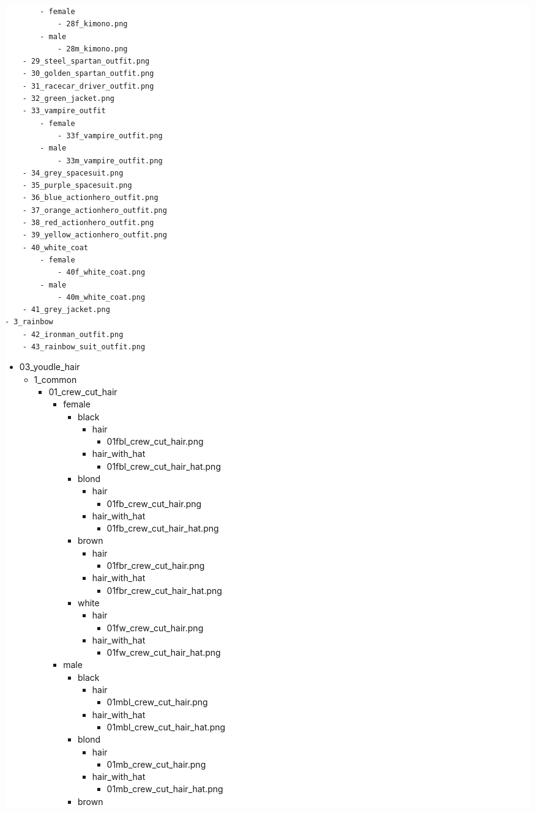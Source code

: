             - female
                - 28f_kimono.png
            - male
                - 28m_kimono.png
        - 29_steel_spartan_outfit.png
        - 30_golden_spartan_outfit.png
        - 31_racecar_driver_outfit.png
        - 32_green_jacket.png
        - 33_vampire_outfit
            - female
                - 33f_vampire_outfit.png
            - male
                - 33m_vampire_outfit.png
        - 34_grey_spacesuit.png
        - 35_purple_spacesuit.png
        - 36_blue_actionhero_outfit.png
        - 37_orange_actionhero_outfit.png
        - 38_red_actionhero_outfit.png
        - 39_yellow_actionhero_outfit.png
        - 40_white_coat
            - female
                - 40f_white_coat.png
            - male
                - 40m_white_coat.png
        - 41_grey_jacket.png
    - 3_rainbow
        - 42_ironman_outfit.png
        - 43_rainbow_suit_outfit.png
- 03_youdle_hair
    - 1_common
        - 01_crew_cut_hair
            - female
                - black
                    - hair
                        - 01fbl_crew_cut_hair.png
                    - hair_with_hat
                        - 01fbl_crew_cut_hair_hat.png
                - blond
                    - hair
                        - 01fb_crew_cut_hair.png
                    - hair_with_hat
                        - 01fb_crew_cut_hair_hat.png
                - brown
                    - hair
                        - 01fbr_crew_cut_hair.png
                    - hair_with_hat
                        - 01fbr_crew_cut_hair_hat.png
                - white
                    - hair
                        - 01fw_crew_cut_hair.png
                    - hair_with_hat
                        - 01fw_crew_cut_hair_hat.png
            - male
                - black
                    - hair
                        - 01mbl_crew_cut_hair.png
                    - hair_with_hat
                        - 01mbl_crew_cut_hair_hat.png
                - blond
                    - hair
                        - 01mb_crew_cut_hair.png
                    - hair_with_hat
                        - 01mb_crew_cut_hair_hat.png
                - brown